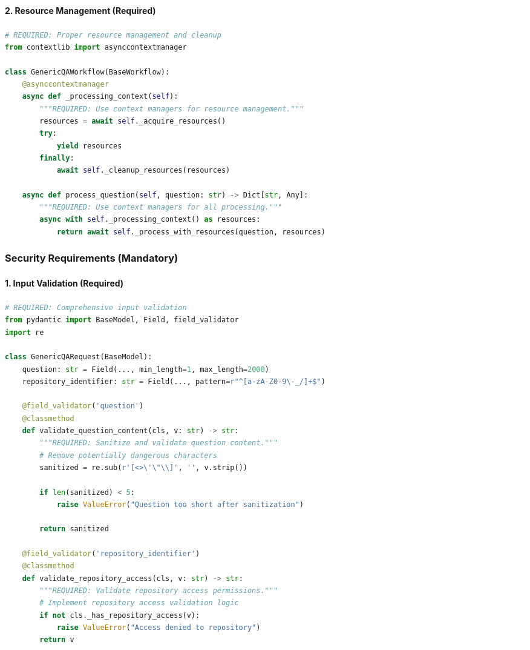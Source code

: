 #### 2. Resource Management (Required)
```python
# REQUIRED: Proper resource management and cleanup
from contextlib import asynccontextmanager

class GenericQAWorkflow(BaseWorkflow):
    @asynccontextmanager
    async def _processing_context(self):
        """REQUIRED: Use context managers for resource management."""
        resources = await self._acquire_resources()
        try:
            yield resources
        finally:
            await self._cleanup_resources(resources)
    
    async def process_question(self, question: str) -> Dict[str, Any]:
        """REQUIRED: Use context managers for all processing."""
        async with self._processing_context() as resources:
            return await self._process_with_resources(question, resources)
```

### Security Requirements (Mandatory)

#### 1. Input Validation (Required)
```python
# REQUIRED: Comprehensive input validation
from pydantic import BaseModel, Field, field_validator
import re

class GenericQARequest(BaseModel):
    question: str = Field(..., min_length=1, max_length=2000)
    repository_identifier: str = Field(..., pattern=r"^[a-zA-Z0-9\-_/]+$")
    
    @field_validator('question')
    @classmethod
    def validate_question_content(cls, v: str) -> str:
        """REQUIRED: Sanitize and validate question content."""
        # Remove potentially dangerous characters
        sanitized = re.sub(r'[<>\'\"\\]', '', v.strip())
        
        if len(sanitized) < 5:
            raise ValueError("Question too short after sanitization")
            
        return sanitized
    
    @field_validator('repository_identifier')
    @classmethod
    def validate_repository_access(cls, v: str) -> str:
        """REQUIRED: Validate repository access permissions."""
        # Implement repository access validation logic
        if not cls._has_repository_access(v):
            raise ValueError("Access denied to repository")
        return v
```
